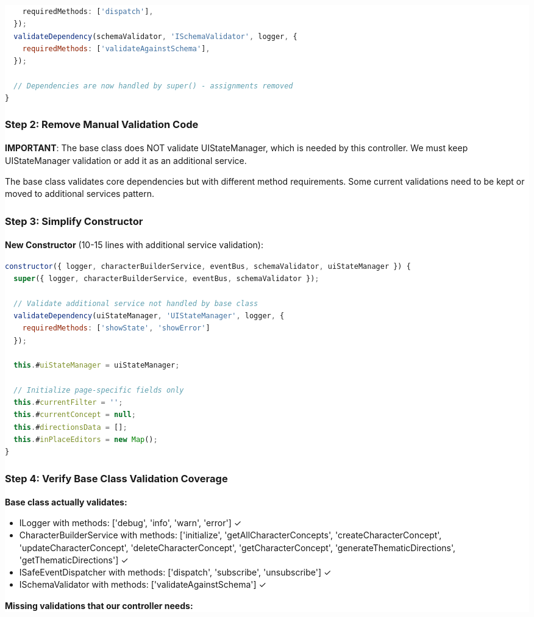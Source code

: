 ```javascript
    requiredMethods: ['dispatch'],
  });
  validateDependency(schemaValidator, 'ISchemaValidator', logger, {
    requiredMethods: ['validateAgainstSchema'],
  });

  // Dependencies are now handled by super() - assignments removed
}
```

### Step 2: Remove Manual Validation Code

**IMPORTANT**: The base class does NOT validate UIStateManager, which is needed by this controller. We must keep UIStateManager validation or add it as an additional service.

The base class validates core dependencies but with different method requirements. Some current validations need to be kept or moved to additional services pattern.

### Step 3: Simplify Constructor

**New Constructor** (10-15 lines with additional service validation):

```javascript
constructor({ logger, characterBuilderService, eventBus, schemaValidator, uiStateManager }) {
  super({ logger, characterBuilderService, eventBus, schemaValidator });

  // Validate additional service not handled by base class
  validateDependency(uiStateManager, 'UIStateManager', logger, {
    requiredMethods: ['showState', 'showError']
  });

  this.#uiStateManager = uiStateManager;

  // Initialize page-specific fields only
  this.#currentFilter = '';
  this.#currentConcept = null;
  this.#directionsData = [];
  this.#inPlaceEditors = new Map();
}
```

### Step 4: Verify Base Class Validation Coverage

**Base class actually validates:**

- ILogger with methods: ['debug', 'info', 'warn', 'error'] ✓
- CharacterBuilderService with methods: ['initialize', 'getAllCharacterConcepts', 'createCharacterConcept', 'updateCharacterConcept', 'deleteCharacterConcept', 'getCharacterConcept', 'generateThematicDirections', 'getThematicDirections'] ✓
- ISafeEventDispatcher with methods: ['dispatch', 'subscribe', 'unsubscribe'] ✓
- ISchemaValidator with methods: ['validateAgainstSchema'] ✓

**Missing validations that our controller needs:**
